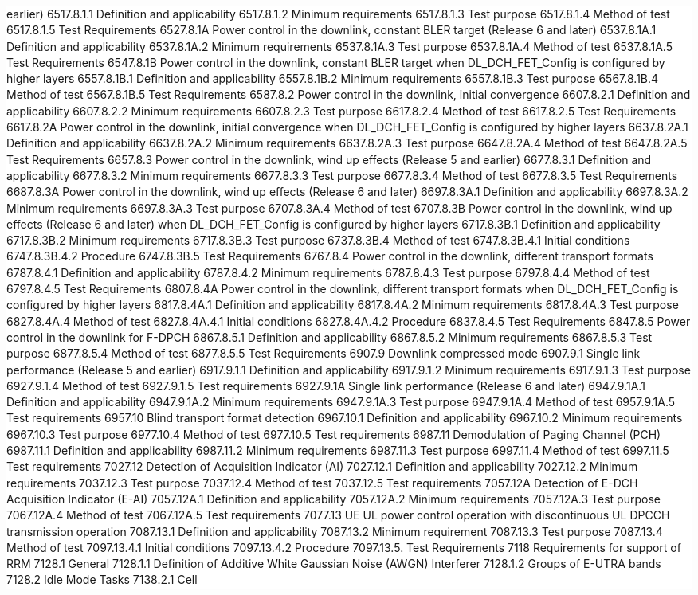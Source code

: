 earlier) 6517.8.1.1 Definition and applicability 6517.8.1.2 Minimum
requirements 6517.8.1.3 Test purpose 6517.8.1.4 Method of test
6517.8.1.5 Test Requirements 6527.8.1A Power control in the downlink,
constant BLER target (Release 6 and later) 6537.8.1A.1 Definition and
applicability 6537.8.1A.2 Minimum requirements 6537.8.1A.3 Test purpose
6537.8.1A.4 Method of test 6537.8.1A.5 Test Requirements 6547.8.1B Power
control in the downlink, constant BLER target when DL\_DCH\_FET\_Config
is configured by higher layers 6557.8.1B.1 Definition and applicability
6557.8.1B.2 Minimum requirements 6557.8.1B.3 Test purpose 6567.8.1B.4
Method of test 6567.8.1B.5 Test Requirements 6587.8.2 Power control in
the downlink, initial convergence 6607.8.2.1 Definition and
applicability 6607.8.2.2 Minimum requirements 6607.8.2.3 Test purpose
6617.8.2.4 Method of test 6617.8.2.5 Test Requirements 6617.8.2A Power
control in the downlink, initial convergence when DL\_DCH\_FET\_Config
is configured by higher layers 6637.8.2A.1 Definition and applicability
6637.8.2A.2 Minimum requirements 6637.8.2A.3 Test purpose 6647.8.2A.4
Method of test 6647.8.2A.5 Test Requirements 6657.8.3 Power control in
the downlink, wind up effects (Release 5 and earlier) 6677.8.3.1
Definition and applicability 6677.8.3.2 Minimum requirements 6677.8.3.3
Test purpose 6677.8.3.4 Method of test 6677.8.3.5 Test Requirements
6687.8.3A Power control in the downlink, wind up effects (Release 6 and
later) 6697.8.3A.1 Definition and applicability 6697.8.3A.2 Minimum
requirements 6697.8.3A.3 Test purpose 6707.8.3A.4 Method of test
6707.8.3B Power control in the downlink, wind up effects (Release 6 and
later) when DL\_DCH\_FET\_Config is configured by higher layers
6717.8.3B.1 Definition and applicability 6717.8.3B.2 Minimum
requirements 6717.8.3B.3 Test purpose 6737.8.3B.4 Method of test
6747.8.3B.4.1 Initial conditions 6747.8.3B.4.2 Procedure 6747.8.3B.5
Test Requirements 6767.8.4 Power control in the downlink, different
transport formats 6787.8.4.1 Definition and applicability 6787.8.4.2
Minimum requirements 6787.8.4.3 Test purpose 6797.8.4.4 Method of test
6797.8.4.5 Test Requirements 6807.8.4A Power control in the downlink,
different transport formats when DL\_DCH\_FET\_Config is configured by
higher layers 6817.8.4A.1 Definition and applicability 6817.8.4A.2
Minimum requirements 6817.8.4A.3 Test purpose 6827.8.4A.4 Method of test
6827.8.4A.4.1 Initial conditions 6827.8.4A.4.2 Procedure 6837.8.4.5 Test
Requirements 6847.8.5 Power control in the downlink for F-DPCH
6867.8.5.1 Definition and applicability 6867.8.5.2 Minimum requirements
6867.8.5.3 Test purpose 6877.8.5.4 Method of test 6877.8.5.5 Test
Requirements 6907.9 Downlink compressed mode 6907.9.1 Single link
performance (Release 5 and earlier) 6917.9.1.1 Definition and
applicability 6917.9.1.2 Minimum requirements 6917.9.1.3 Test purpose
6927.9.1.4 Method of test 6927.9.1.5 Test requirements 6927.9.1A Single
link performance (Release 6 and later) 6947.9.1A.1 Definition and
applicability 6947.9.1A.2 Minimum requirements 6947.9.1A.3 Test purpose
6947.9.1A.4 Method of test 6957.9.1A.5 Test requirements 6957.10 Blind
transport format detection 6967.10.1 Definition and applicability
6967.10.2 Minimum requirements 6967.10.3 Test purpose 6977.10.4 Method
of test 6977.10.5 Test requirements 6987.11 Demodulation of Paging
Channel (PCH) 6987.11.1 Definition and applicability 6987.11.2 Minimum
requirements 6987.11.3 Test purpose 6997.11.4 Method of test 6997.11.5
Test requirements 7027.12 Detection of Acquisition Indicator (AI)
7027.12.1 Definition and applicability 7027.12.2 Minimum requirements
7037.12.3 Test purpose 7037.12.4 Method of test 7037.12.5 Test
requirements 7057.12A Detection of E-DCH Acquisition Indicator (E-AI)
7057.12A.1 Definition and applicability 7057.12A.2 Minimum requirements
7057.12A.3 Test purpose 7067.12A.4 Method of test 7067.12A.5 Test
requirements 7077.13 UE UL power control operation with discontinuous UL
DPCCH transmission operation 7087.13.1 Definition and applicability
7087.13.2 Minimum requirement 7087.13.3 Test purpose 7087.13.4 Method of
test 7097.13.4.1 Initial conditions 7097.13.4.2 Procedure 7097.13.5.
Test Requirements 7118 Requirements for support of RRM 7128.1 General
7128.1.1 Definition of Additive White Gaussian Noise (AWGN) Interferer
7128.1.2 Groups of E-UTRA bands 7128.2 Idle Mode Tasks 7138.2.1 Cell